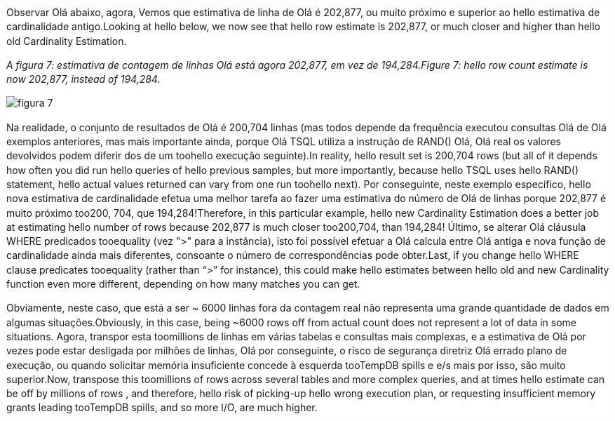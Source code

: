 
<span data-ttu-id="9c2b0-196">Observar Olá abaixo, agora, Vemos que estimativa de linha de Olá é 202,877, ou muito próximo e superior ao hello estimativa de cardinalidade antigo.</span><span class="sxs-lookup"><span data-stu-id="9c2b0-196">Looking at hello below, we now see that hello row estimate is 202,877, or much closer and higher than hello old Cardinality Estimation.</span></span>

<span data-ttu-id="9c2b0-197">*A figura 7: estimativa de contagem de linhas Olá está agora 202,877, em vez de 194,284.*</span><span class="sxs-lookup"><span data-stu-id="9c2b0-197">*Figure 7: hello row count estimate is now 202,877, instead of 194,284.*</span></span>

![figura 7](./media/sql-database-compatibility-level-query-performance-130/figure-7.jpg)

<span data-ttu-id="9c2b0-199">Na realidade, o conjunto de resultados de Olá é 200,704 linhas (mas todos depende da frequência executou consultas Olá de Olá exemplos anteriores, mas mais importante ainda, porque Olá TSQL utiliza a instrução de RAND() Olá, Olá real os valores devolvidos podem diferir dos de um toohello execução seguinte).</span><span class="sxs-lookup"><span data-stu-id="9c2b0-199">In reality, hello result set is 200,704 rows (but all of it depends how often you did run hello queries of hello previous samples, but more importantly, because hello TSQL uses hello RAND() statement, hello actual values returned can vary from one run toohello next).</span></span> <span data-ttu-id="9c2b0-200">Por conseguinte, neste exemplo específico, hello nova estimativa de cardinalidade efetua uma melhor tarefa ao fazer uma estimativa do número de Olá de linhas porque 202,877 é muito próximo too200, 704, que 194,284!</span><span class="sxs-lookup"><span data-stu-id="9c2b0-200">Therefore, in this particular example, hello new Cardinality Estimation does a better job at estimating hello number of rows because 202,877 is much closer too200,704, than 194,284!</span></span> <span data-ttu-id="9c2b0-201">Último, se alterar Olá cláusula WHERE predicados tooequality (vez ">" para a instância), isto foi possível efetuar a Olá calcula entre Olá antiga e nova função de cardinalidade ainda mais diferentes, consoante o número de correspondências pode obter.</span><span class="sxs-lookup"><span data-stu-id="9c2b0-201">Last, if you change hello WHERE clause predicates tooequality (rather than “>” for instance), this could make hello estimates between hello old and new Cardinality function even more different, depending on how many matches you can get.</span></span>

<span data-ttu-id="9c2b0-202">Obviamente, neste caso, que está a ser ~ 6000 linhas fora da contagem real não representa uma grande quantidade de dados em algumas situações.</span><span class="sxs-lookup"><span data-stu-id="9c2b0-202">Obviously, in this case, being ~6000 rows off from actual count does not represent a lot of data in some situations.</span></span> <span data-ttu-id="9c2b0-203">Agora, transpor esta toomillions de linhas em várias tabelas e consultas mais complexas, e a estimativa de Olá por vezes pode estar desligada por milhões de linhas, Olá por conseguinte, o risco de segurança diretriz Olá errado plano de execução, ou quando solicitar memória insuficiente concede à esquerda tooTempDB spills e e/s mais por isso, são muito superior.</span><span class="sxs-lookup"><span data-stu-id="9c2b0-203">Now, transpose this toomillions of rows across several tables and more complex queries, and at times hello estimate can be off by millions of rows , and therefore, hello risk of picking-up hello wrong execution plan, or requesting insufficient memory grants leading tooTempDB spills, and so more I/O, are much higher.</span></span>
